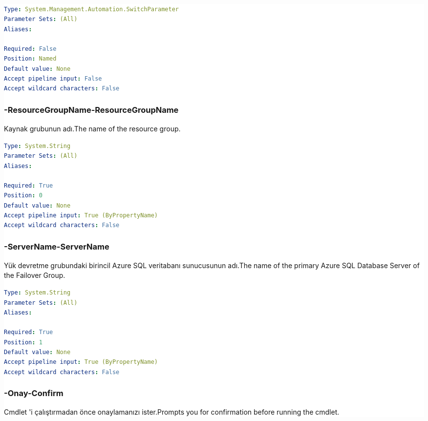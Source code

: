 ```yaml
Type: System.Management.Automation.SwitchParameter
Parameter Sets: (All)
Aliases:

Required: False
Position: Named
Default value: None
Accept pipeline input: False
Accept wildcard characters: False
```

### <span data-ttu-id="dabdc-126">-ResourceGroupName</span><span class="sxs-lookup"><span data-stu-id="dabdc-126">-ResourceGroupName</span></span>
<span data-ttu-id="dabdc-127">Kaynak grubunun adı.</span><span class="sxs-lookup"><span data-stu-id="dabdc-127">The name of the resource group.</span></span>

```yaml
Type: System.String
Parameter Sets: (All)
Aliases:

Required: True
Position: 0
Default value: None
Accept pipeline input: True (ByPropertyName)
Accept wildcard characters: False
```

### <span data-ttu-id="dabdc-128">-ServerName</span><span class="sxs-lookup"><span data-stu-id="dabdc-128">-ServerName</span></span>
<span data-ttu-id="dabdc-129">Yük devretme grubundaki birincil Azure SQL veritabanı sunucusunun adı.</span><span class="sxs-lookup"><span data-stu-id="dabdc-129">The name of the primary Azure SQL Database Server of the Failover Group.</span></span>

```yaml
Type: System.String
Parameter Sets: (All)
Aliases:

Required: True
Position: 1
Default value: None
Accept pipeline input: True (ByPropertyName)
Accept wildcard characters: False
```

### <span data-ttu-id="dabdc-130">-Onay</span><span class="sxs-lookup"><span data-stu-id="dabdc-130">-Confirm</span></span>
<span data-ttu-id="dabdc-131">Cmdlet 'i çalıştırmadan önce onaylamanızı ister.</span><span class="sxs-lookup"><span data-stu-id="dabdc-131">Prompts you for confirmation before running the cmdlet.</span></span>

